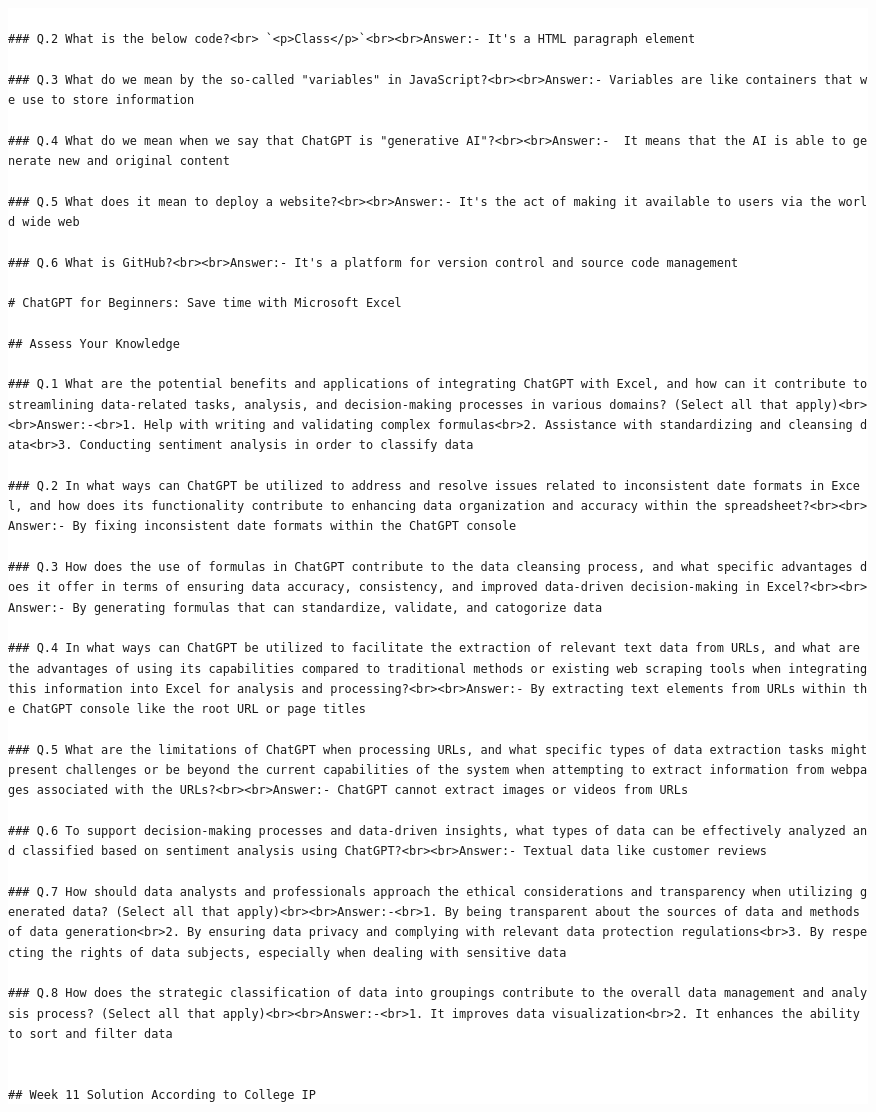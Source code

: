 ``` 

### Q.2 What is the below code?<br> `<p>Class</p>`<br><br>Answer:- It's a HTML paragraph element

### Q.3 What do we mean by the so-called "variables" in JavaScript?<br><br>Answer:- Variables are like containers that we use to store information

### Q.4 What do we mean when we say that ChatGPT is "generative AI"?<br><br>Answer:-  It means that the AI is able to generate new and original content

### Q.5 What does it mean to deploy a website?<br><br>Answer:- It's the act of making it available to users via the world wide web

### Q.6 What is GitHub?<br><br>Answer:- It's a platform for version control and source code management

# ChatGPT for Beginners: Save time with Microsoft Excel

## Assess Your Knowledge

### Q.1 What are the potential benefits and applications of integrating ChatGPT with Excel, and how can it contribute to streamlining data-related tasks, analysis, and decision-making processes in various domains? (Select all that apply)<br><br>Answer:-<br>1. Help with writing and validating complex formulas<br>2. Assistance with standardizing and cleansing data<br>3. Conducting sentiment analysis in order to classify data

### Q.2 In what ways can ChatGPT be utilized to address and resolve issues related to inconsistent date formats in Excel, and how does its functionality contribute to enhancing data organization and accuracy within the spreadsheet?<br><br>Answer:- By fixing inconsistent date formats within the ChatGPT console

### Q.3 How does the use of formulas in ChatGPT contribute to the data cleansing process, and what specific advantages does it offer in terms of ensuring data accuracy, consistency, and improved data-driven decision-making in Excel?<br><br>Answer:- By generating formulas that can standardize, validate, and catogorize data

### Q.4 In what ways can ChatGPT be utilized to facilitate the extraction of relevant text data from URLs, and what are the advantages of using its capabilities compared to traditional methods or existing web scraping tools when integrating this information into Excel for analysis and processing?<br><br>Answer:- By extracting text elements from URLs within the ChatGPT console like the root URL or page titles

### Q.5 What are the limitations of ChatGPT when processing URLs, and what specific types of data extraction tasks might present challenges or be beyond the current capabilities of the system when attempting to extract information from webpages associated with the URLs?<br><br>Answer:- ChatGPT cannot extract images or videos from URLs

### Q.6 To support decision-making processes and data-driven insights, what types of data can be effectively analyzed and classified based on sentiment analysis using ChatGPT?<br><br>Answer:- Textual data like customer reviews

### Q.7 How should data analysts and professionals approach the ethical considerations and transparency when utilizing generated data? (Select all that apply)<br><br>Answer:-<br>1. By being transparent about the sources of data and methods of data generation<br>2. By ensuring data privacy and complying with relevant data protection regulations<br>3. By respecting the rights of data subjects, especially when dealing with sensitive data

### Q.8 How does the strategic classification of data into groupings contribute to the overall data management and analysis process? (Select all that apply)<br><br>Answer:-<br>1. It improves data visualization<br>2. It enhances the ability to sort and filter data


## Week 11 Solution According to College IP

```